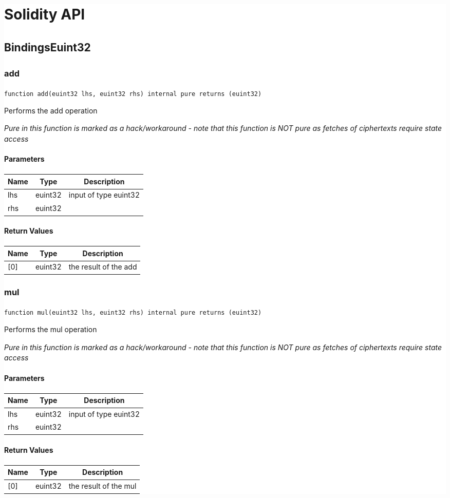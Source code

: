 # Solidity API

## BindingsEuint32

### add

```solidity
function add(euint32 lhs, euint32 rhs) internal pure returns (euint32)
```

Performs the add operation

_Pure in this function is marked as a hack/workaround - note that this function is NOT pure as fetches of ciphertexts require state access_

#### Parameters

| Name | Type | Description |
| ---- | ---- | ----------- |
| lhs | euint32 | input of type euint32 |
| rhs | euint32 |  |

#### Return Values

| Name | Type | Description |
| ---- | ---- | ----------- |
| [0] | euint32 | the result of the add |

### mul

```solidity
function mul(euint32 lhs, euint32 rhs) internal pure returns (euint32)
```

Performs the mul operation

_Pure in this function is marked as a hack/workaround - note that this function is NOT pure as fetches of ciphertexts require state access_

#### Parameters

| Name | Type | Description |
| ---- | ---- | ----------- |
| lhs | euint32 | input of type euint32 |
| rhs | euint32 |  |

#### Return Values

| Name | Type | Description |
| ---- | ---- | ----------- |
| [0] | euint32 | the result of the mul |
